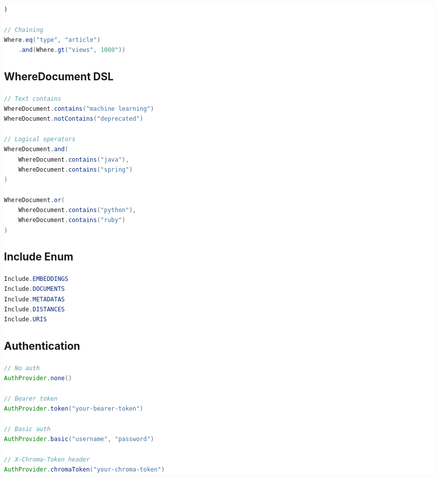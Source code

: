 ```java
)

// Chaining
Where.eq("type", "article")
    .and(Where.gt("views", 1000"))
```

## WhereDocument DSL

```java
// Text contains
WhereDocument.contains("machine learning")
WhereDocument.notContains("deprecated")

// Logical operators
WhereDocument.and(
    WhereDocument.contains("java"),
    WhereDocument.contains("spring")
)

WhereDocument.or(
    WhereDocument.contains("python"),
    WhereDocument.contains("ruby")
)
```

## Include Enum

```java
Include.EMBEDDINGS
Include.DOCUMENTS
Include.METADATAS
Include.DISTANCES
Include.URIS
```

## Authentication

```java
// No auth
AuthProvider.none()

// Bearer token
AuthProvider.token("your-bearer-token")

// Basic auth
AuthProvider.basic("username", "password")

// X-Chroma-Token header
AuthProvider.chromaToken("your-chroma-token")
```
